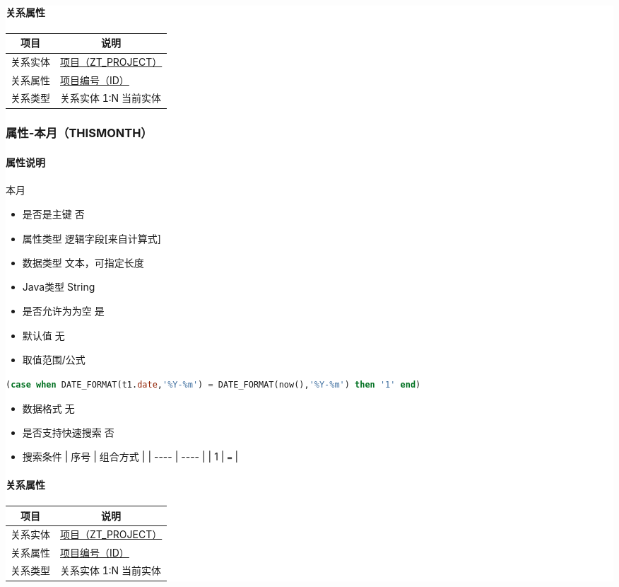 #### 关系属性
| 项目 | 说明 |
| ---- | ---- |
| 关系实体 | [项目（ZT_PROJECT）](../zentao/Project) |
| 关系属性 | [项目编号（ID）](../zentao/Project/#属性-项目编号（ID）) |
| 关系类型 | 关系实体 1:N 当前实体 |

### 属性-本月（THISMONTH）
#### 属性说明
本月

- 是否是主键
否

- 属性类型
逻辑字段[来自计算式]

- 数据类型
文本，可指定长度

- Java类型
String

- 是否允许为为空
是

- 默认值
无

- 取值范围/公式
```SQL
(case when DATE_FORMAT(t1.date,'%Y-%m') = DATE_FORMAT(now(),'%Y-%m') then '1' end)
```

- 数据格式
无

- 是否支持快速搜索
否

- 搜索条件
| 序号 | 组合方式 |
| ---- | ---- |
| 1 | `=` |

#### 关系属性
| 项目 | 说明 |
| ---- | ---- |
| 关系实体 | [项目（ZT_PROJECT）](../zentao/Project) |
| 关系属性 | [项目编号（ID）](../zentao/Project/#属性-项目编号（ID）) |
| 关系类型 | 关系实体 1:N 当前实体 |
